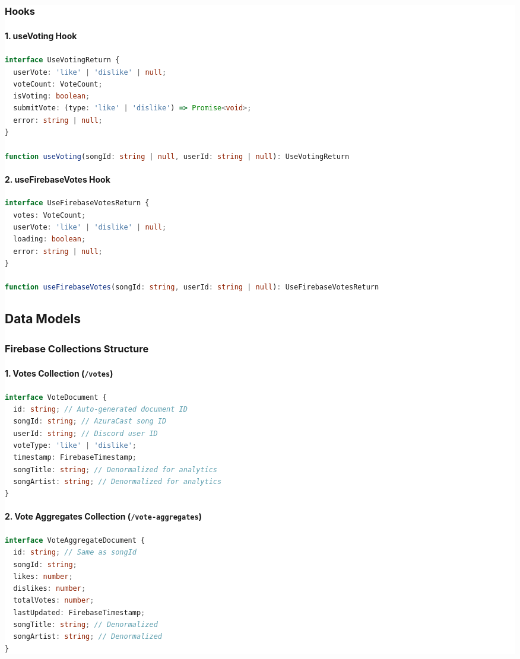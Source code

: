 ### Hooks

#### 1. useVoting Hook
```typescript
interface UseVotingReturn {
  userVote: 'like' | 'dislike' | null;
  voteCount: VoteCount;
  isVoting: boolean;
  submitVote: (type: 'like' | 'dislike') => Promise<void>;
  error: string | null;
}

function useVoting(songId: string | null, userId: string | null): UseVotingReturn
```

#### 2. useFirebaseVotes Hook
```typescript
interface UseFirebaseVotesReturn {
  votes: VoteCount;
  userVote: 'like' | 'dislike' | null;
  loading: boolean;
  error: string | null;
}

function useFirebaseVotes(songId: string, userId: string | null): UseFirebaseVotesReturn
```

## Data Models

### Firebase Collections Structure

#### 1. Votes Collection (`/votes`)
```typescript
interface VoteDocument {
  id: string; // Auto-generated document ID
  songId: string; // AzuraCast song ID
  userId: string; // Discord user ID
  voteType: 'like' | 'dislike';
  timestamp: FirebaseTimestamp;
  songTitle: string; // Denormalized for analytics
  songArtist: string; // Denormalized for analytics
}
```

#### 2. Vote Aggregates Collection (`/vote-aggregates`)
```typescript
interface VoteAggregateDocument {
  id: string; // Same as songId
  songId: string;
  likes: number;
  dislikes: number;
  totalVotes: number;
  lastUpdated: FirebaseTimestamp;
  songTitle: string; // Denormalized
  songArtist: string; // Denormalized
}
```
